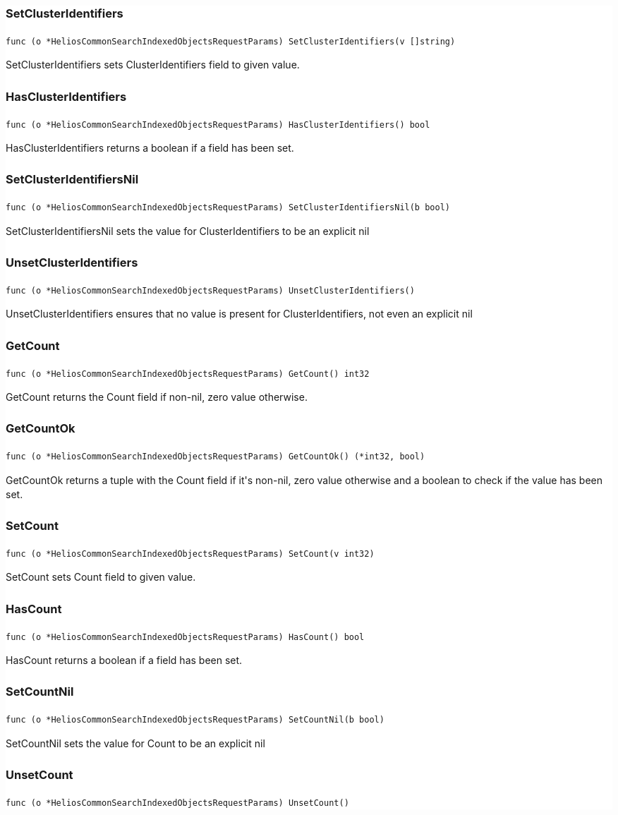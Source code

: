 ### SetClusterIdentifiers

`func (o *HeliosCommonSearchIndexedObjectsRequestParams) SetClusterIdentifiers(v []string)`

SetClusterIdentifiers sets ClusterIdentifiers field to given value.

### HasClusterIdentifiers

`func (o *HeliosCommonSearchIndexedObjectsRequestParams) HasClusterIdentifiers() bool`

HasClusterIdentifiers returns a boolean if a field has been set.

### SetClusterIdentifiersNil

`func (o *HeliosCommonSearchIndexedObjectsRequestParams) SetClusterIdentifiersNil(b bool)`

 SetClusterIdentifiersNil sets the value for ClusterIdentifiers to be an explicit nil

### UnsetClusterIdentifiers
`func (o *HeliosCommonSearchIndexedObjectsRequestParams) UnsetClusterIdentifiers()`

UnsetClusterIdentifiers ensures that no value is present for ClusterIdentifiers, not even an explicit nil
### GetCount

`func (o *HeliosCommonSearchIndexedObjectsRequestParams) GetCount() int32`

GetCount returns the Count field if non-nil, zero value otherwise.

### GetCountOk

`func (o *HeliosCommonSearchIndexedObjectsRequestParams) GetCountOk() (*int32, bool)`

GetCountOk returns a tuple with the Count field if it's non-nil, zero value otherwise
and a boolean to check if the value has been set.

### SetCount

`func (o *HeliosCommonSearchIndexedObjectsRequestParams) SetCount(v int32)`

SetCount sets Count field to given value.

### HasCount

`func (o *HeliosCommonSearchIndexedObjectsRequestParams) HasCount() bool`

HasCount returns a boolean if a field has been set.

### SetCountNil

`func (o *HeliosCommonSearchIndexedObjectsRequestParams) SetCountNil(b bool)`

 SetCountNil sets the value for Count to be an explicit nil

### UnsetCount
`func (o *HeliosCommonSearchIndexedObjectsRequestParams) UnsetCount()`
